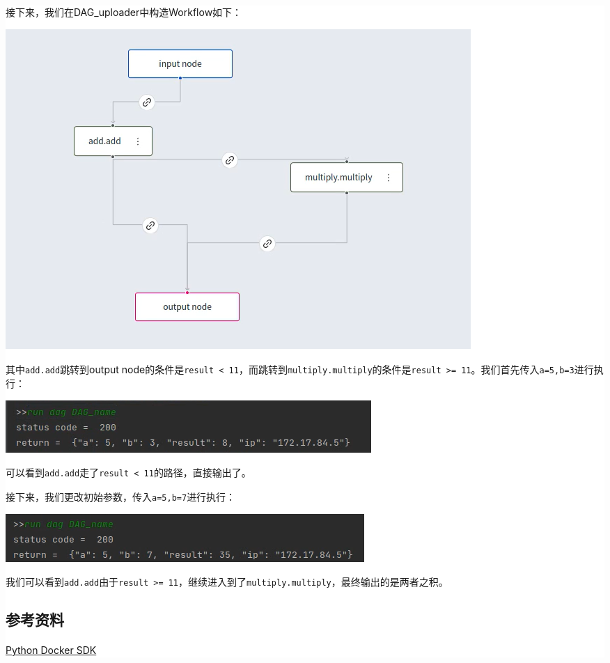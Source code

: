 接下来，我们在DAG_uploader中构造Workflow如下：

![image-20220607204502506](README/image-20220607204502506.png)

其中`add.add`跳转到output node的条件是`result < 11`，而跳转到`multiply.multiply`的条件是`result >= 11`。我们首先传入`a=5,b=3`进行执行：

![image-20220607204628634](README/image-20220607204628634.png)

可以看到`add.add`走了`result < 11`的路径，直接输出了。

接下来，我们更改初始参数，传入`a=5,b=7`进行执行：

![image-20220607204805609](README/image-20220607204805609.png)

我们可以看到`add.add`由于`result >= 11`，继续进入到了`multiply.multiply`，最终输出的是两者之积。


## 参考资料

[Python Docker SDK](https://docker-py.readthedocs.io/en/5.0.3/networks.html)
